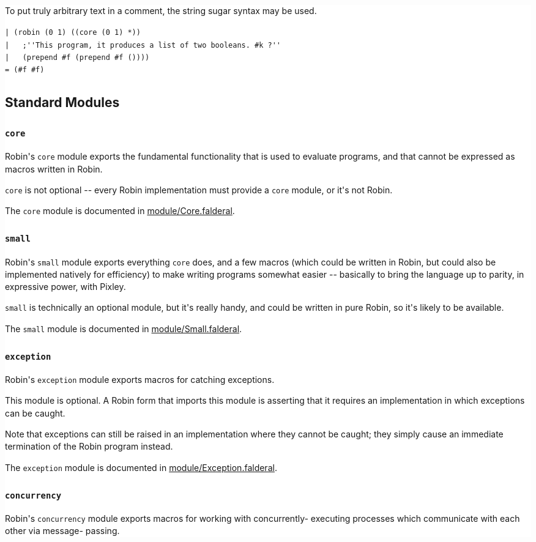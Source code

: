 To put truly arbitrary text in a comment, the string sugar syntax may be
used.

    | (robin (0 1) ((core (0 1) *))
    |   ;''This program, it produces a list of two booleans. #k ?''
    |   (prepend #f (prepend #f ())))
    = (#f #f)

Standard Modules
----------------

### `core` ###

Robin's `core` module exports the fundamental functionality that is used
to evaluate programs, and that cannot be expressed as macros written
in Robin.

`core` is not optional -- every Robin implementation must provide a
`core` module, or it's not Robin.

The `core` module is documented in
[module/Core.falderal](module/Core.falderal).

### `small` ###

Robin's `small` module exports everything `core` does, and a few
macros (which could be written in Robin, but could also be implemented
natively for efficiency) to make writing programs somewhat easier --
basically to bring the language up to parity, in expressive power, with
Pixley.

`small` is technically an optional module, but it's really handy,
and could be written in pure Robin, so it's likely to be available.

The `small` module is documented in
[module/Small.falderal](module/Small.falderal).

### `exception` ###

Robin's `exception` module exports macros for catching exceptions.

This module is optional.  A Robin form that imports this module is asserting
that it requires an implementation in which exceptions can be caught.

Note that exceptions can still be raised in an implementation where they
cannot be caught; they simply cause an immediate termination of the Robin
program instead.

The `exception` module is documented in
[module/Exception.falderal](module/Exception.falderal).

### `concurrency` ###

Robin's `concurrency` module exports macros for working with concurrently-
executing processes which communicate with each other via message-
passing.
